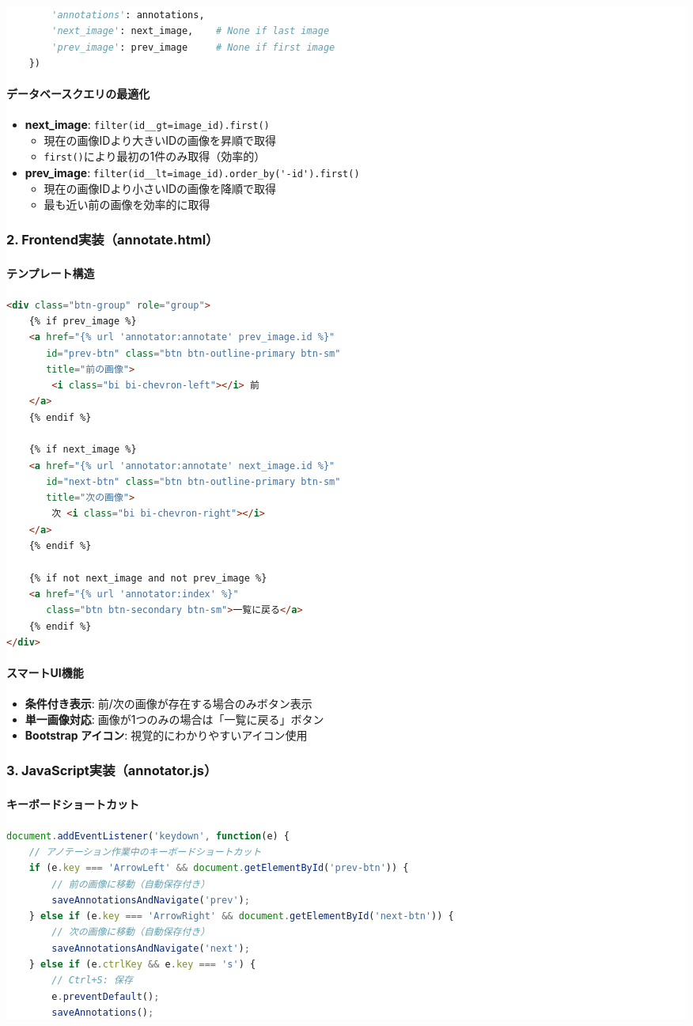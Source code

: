 ```python
        'annotations': annotations,
        'next_image': next_image,    # None if last image
        'prev_image': prev_image     # None if first image
    })
```

#### データベースクエリの最適化
- **next_image**: `filter(id__gt=image_id).first()`
  - 現在の画像IDより大きいIDの画像を昇順で取得
  - `first()`により最初の1件のみ取得（効率的）
- **prev_image**: `filter(id__lt=image_id).order_by('-id').first()`
  - 現在の画像IDより小さいIDの画像を降順で取得
  - 最も近い前の画像を効率的に取得

### 2. Frontend実装（annotate.html）

#### テンプレート構造
```html
<div class="btn-group" role="group">
    {% if prev_image %}
    <a href="{% url 'annotator:annotate' prev_image.id %}" 
       id="prev-btn" class="btn btn-outline-primary btn-sm" 
       title="前の画像">
        <i class="bi bi-chevron-left"></i> 前
    </a>
    {% endif %}
    
    {% if next_image %}
    <a href="{% url 'annotator:annotate' next_image.id %}" 
       id="next-btn" class="btn btn-outline-primary btn-sm" 
       title="次の画像">
        次 <i class="bi bi-chevron-right"></i>
    </a>
    {% endif %}
    
    {% if not next_image and not prev_image %}
    <a href="{% url 'annotator:index' %}" 
       class="btn btn-secondary btn-sm">一覧に戻る</a>
    {% endif %}
</div>
```

#### スマートUI機能
- **条件付き表示**: 前/次の画像が存在する場合のみボタン表示
- **単一画像対応**: 画像が1つのみの場合は「一覧に戻る」ボタン
- **Bootstrap アイコン**: 視覚的にわかりやすいアイコン使用

### 3. JavaScript実装（annotator.js）

#### キーボードショートカット
```javascript
document.addEventListener('keydown', function(e) {
    // アノテーション作業中のキーボードショートカット
    if (e.key === 'ArrowLeft' && document.getElementById('prev-btn')) {
        // 前の画像に移動（自動保存付き）
        saveAnnotationsAndNavigate('prev');
    } else if (e.key === 'ArrowRight' && document.getElementById('next-btn')) {
        // 次の画像に移動（自動保存付き）
        saveAnnotationsAndNavigate('next');
    } else if (e.ctrlKey && e.key === 's') {
        // Ctrl+S: 保存
        e.preventDefault();
        saveAnnotations();
```